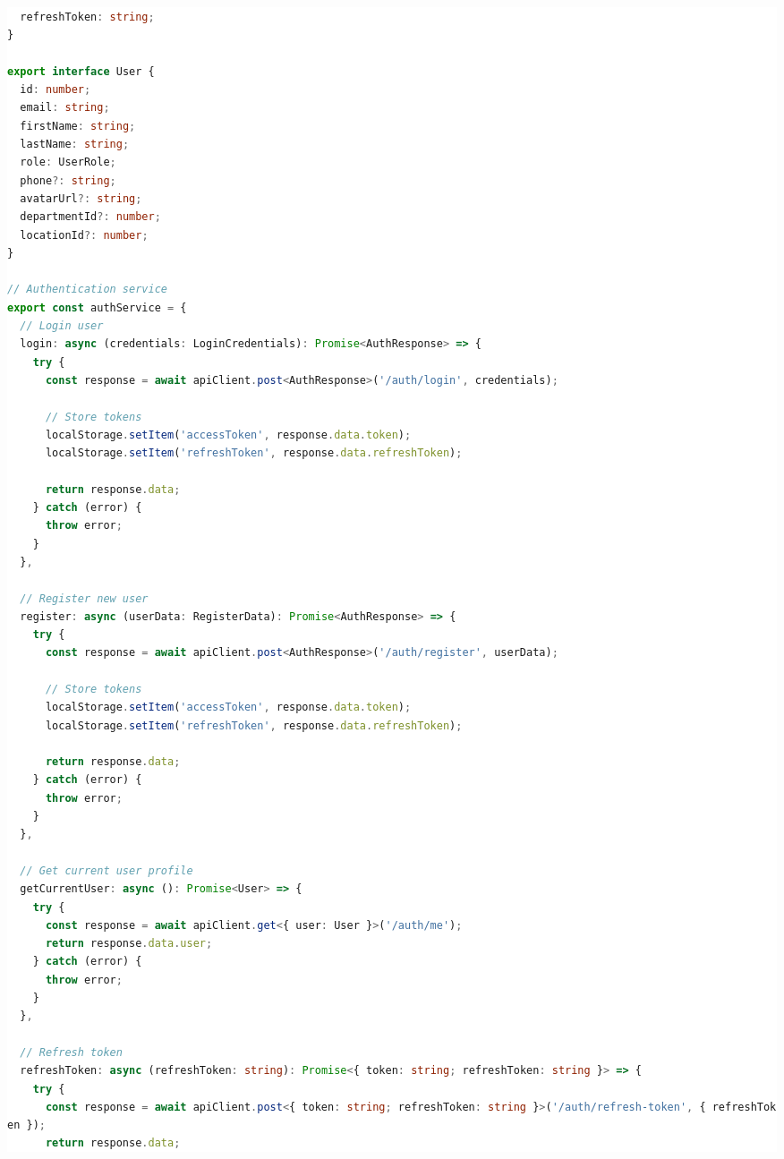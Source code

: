 ```typescript
  refreshToken: string;
}

export interface User {
  id: number;
  email: string;
  firstName: string;
  lastName: string;
  role: UserRole;
  phone?: string;
  avatarUrl?: string;
  departmentId?: number;
  locationId?: number;
}

// Authentication service
export const authService = {
  // Login user
  login: async (credentials: LoginCredentials): Promise<AuthResponse> => {
    try {
      const response = await apiClient.post<AuthResponse>('/auth/login', credentials);

      // Store tokens
      localStorage.setItem('accessToken', response.data.token);
      localStorage.setItem('refreshToken', response.data.refreshToken);

      return response.data;
    } catch (error) {
      throw error;
    }
  },

  // Register new user
  register: async (userData: RegisterData): Promise<AuthResponse> => {
    try {
      const response = await apiClient.post<AuthResponse>('/auth/register', userData);

      // Store tokens
      localStorage.setItem('accessToken', response.data.token);
      localStorage.setItem('refreshToken', response.data.refreshToken);

      return response.data;
    } catch (error) {
      throw error;
    }
  },

  // Get current user profile
  getCurrentUser: async (): Promise<User> => {
    try {
      const response = await apiClient.get<{ user: User }>('/auth/me');
      return response.data.user;
    } catch (error) {
      throw error;
    }
  },

  // Refresh token
  refreshToken: async (refreshToken: string): Promise<{ token: string; refreshToken: string }> => {
    try {
      const response = await apiClient.post<{ token: string; refreshToken: string }>('/auth/refresh-token', { refreshToken });
      return response.data;
```